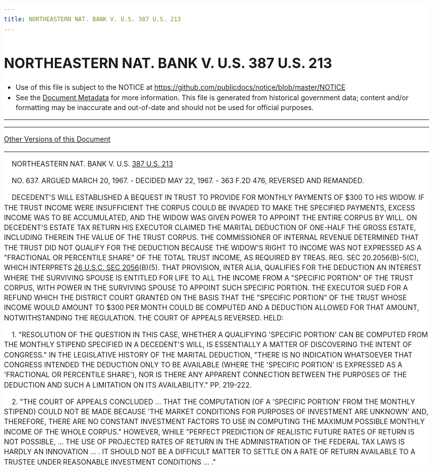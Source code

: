 ```yaml
---
title: NORTHEASTERN NAT. BANK V. U.S. 387 U.S. 213
---
```


# NORTHEASTERN NAT. BANK V. U.S. 387 U.S. 213

* Use of this file is subject to the NOTICE at https://github.com/publicdocs/notice/blob/master/NOTICE
* See the [Document Metadata](../../../index.md) for more information.
  This file is generated from historical government data; content and/or formatting may be inaccurate and out-of-date and should not be used for official purposes.

----------
----------

[Other Versions of this Document](https://publicdocs.github.io/go/links?ns=uslm-x&ref=%2Fus%2Fcourts%2Fscotus%2FusReporter%2F387%2F213)

----------

    NORTHEASTERN NAT. BANK V. U.S. [387 U.S. 213][/us/courts/scotus/usReporter/387/213]

    NO. 637.  ARGUED MARCH 20, 1967.  - DECIDED MAY 22, 1967.  - 363 F.2D 476, REVERSED AND REMANDED.

    DECEDENT'S WILL ESTABLISHED A BEQUEST IN TRUST TO PROVIDE FOR MONTHLY PAYMENTS OF $300 TO HIS WIDOW.  IF THE TRUST INCOME WERE INSUFFICIENT THE CORPUS COULD BE INVADED TO MAKE THE SPECIFIED PAYMENTS, EXCESS INCOME WAS TO BE ACCUMULATED, AND THE WIDOW WAS GIVEN POWER TO APPOINT THE ENTIRE CORPUS BY WILL.  ON DECEDENT'S ESTATE TAX RETURN HIS EXECUTOR CLAIMED THE MARITAL DEDUCTION OF ONE-HALF THE GROSS ESTATE, INCLUDING THEREIN THE VALUE OF THE TRUST CORPUS.  THE COMMISSIONER OF INTERNAL REVENUE DETERMINED THAT THE TRUST DID NOT QUALIFY FOR THE DEDUCTION BECAUSE THE WIDOW'S RIGHT TO INCOME WAS NOT EXPRESSED AS A "FRACTIONAL OR PERCENTILE SHARE" OF THE TOTAL TRUST INCOME, AS REQUIRED BY TREAS. REG. SEC 20.2056(B)-5(C), WHICH INTERPRETS [26 U.S.C. SEC 2056][/us/usc/t26/s2056](B)(5).  THAT PROVISION, INTER ALIA, QUALIFIES FOR THE DEDUCTION AN INTEREST WHERE THE SURVIVING SPOUSE IS ENTITLED FOR LIFE TO ALL THE INCOME FROM A "SPECIFIC PORTION" OF THE TRUST CORPUS, WITH POWER IN THE SURVIVING SPOUSE TO APPOINT SUCH SPECIFIC PORTION.  THE EXECUTOR SUED FOR A REFUND WHICH THE DISTRICT COURT GRANTED ON THE BASIS THAT THE "SPECIFIC PORTION" OF THE TRUST WHOSE INCOME WOULD AMOUNT TO $300 PER MONTH COULD BE COMPUTED AND A DEDUCTION ALLOWED FOR THAT AMOUNT, NOTWITHSTANDING THE REGULATION.  THE COURT OF APPEALS REVERSED.  HELD:

    1.  "RESOLUTION OF THE QUESTION IN THIS CASE, WHETHER A QUALIFYING 'SPECIFIC PORTION' CAN BE COMPUTED FROM THE MONTHLY STIPEND SPECIFIED IN A DECEDENT'S WILL, IS ESSENTIALLY A MATTER OF DISCOVERING THE INTENT OF CONGRESS."  IN THE LEGISLATIVE HISTORY OF THE MARITAL DEDUCTION, "THERE IS NO INDICATION WHATSOEVER THAT CONGRESS INTENDED THE DEDUCTION ONLY TO BE AVAILABLE (WHERE THE 'SPECIFIC PORTION' IS EXPRESSED AS A 'FRACTIONAL OR PERCENTILE SHARE'), NOR IS THERE ANY APPARENT CONNECTION BETWEEN THE PURPOSES OF THE DEDUCTION AND SUCH A LIMITATION ON ITS AVAILABILITY."  PP. 219-222.

    2.  "THE COURT OF APPEALS CONCLUDED  ...  THAT THE COMPUTATION (OF A 'SPECIFIC PORTION' FROM THE MONTHLY STIPEND) COULD NOT BE MADE BECAUSE 'THE MARKET CONDITIONS FOR PURPOSES OF INVESTMENT ARE UNKNOWN' AND, THEREFORE, THERE ARE NO CONSTANT INVESTMENT FACTORS TO USE IN COMPUTING THE MAXIMUM POSSIBLE MONTHLY INCOME OF THE WHOLE CORPUS."  HOWEVER, WHILE "PERFECT PREDICTION OF REALISTIC FUTURE RATES OF RETURN IS NOT POSSIBLE,  ...  THE USE OF PROJECTED RATES OF RETURN IN THE ADMINISTRATION OF THE FEDERAL TAX LAWS IS HARDLY AN INNOVATION  ...  . IT SHOULD NOT BE A DIFFICULT MATTER TO SETTLE ON A RATE OF RETURN AVAILABLE TO A TRUSTEE UNDER REASONABLE INVESTMENT CONDITIONS  ...  ."


[/us/courts/scotus/usReporter/387/213]: https://publicdocs.github.io/go/links?ns=uslm-x&ref=%2Fus%2Fcourts%2Fscotus%2FusReporter%2F387%2F213
[/us/usc/t26/s2056]: https://publicdocs.github.io/go/links?ns=uslm&ref=%2Fus%2Fusc%2Ft26%2Fs2056
[/us/usc/t26/s2056]: https://publicdocs.github.io/go/links?ns=uslm&ref=%2Fus%2Fusc%2Ft26%2Fs2056
[/us/courts/scotus/usReporter/385/967]: https://publicdocs.github.io/go/links?ns=uslm-x&ref=%2Fus%2Fcourts%2Fscotus%2FusReporter%2F385%2F967
[/us/courts/scotus/usReporter/375/118]: https://publicdocs.github.io/go/links?ns=uslm-x&ref=%2Fus%2Fcourts%2Fscotus%2FusReporter%2F375%2F118
[/us/stat/72/1668]: https://publicdocs.github.io/go/links?ns=uslm&ref=%2Fus%2Fstat%2F72%2F1668
[/us/courts/scotus/usReporter/376/503]: https://publicdocs.github.io/go/links?ns=uslm-x&ref=%2Fus%2Fcourts%2Fscotus%2FusReporter%2F376%2F503
[/us/stat/62/118]: https://publicdocs.github.io/go/links?ns=uslm&ref=%2Fus%2Fstat%2F62%2F118
[/us/courts/scotus/usReporter/352/1024]: https://publicdocs.github.io/go/links?ns=uslm-x&ref=%2Fus%2Fcourts%2Fscotus%2FusReporter%2F352%2F1024
[/us/courts/scotus/usReporter/352/878]: https://publicdocs.github.io/go/links?ns=uslm-x&ref=%2Fus%2Fcourts%2Fscotus%2FusReporter%2F352%2F878
[/us/courts/scotus/usReporter/375/118]: https://publicdocs.github.io/go/links?ns=uslm-x&ref=%2Fus%2Fcourts%2Fscotus%2FusReporter%2F375%2F118
[/us/courts/scotus/usReporter/375/118]: https://publicdocs.github.io/go/links?ns=uslm-x&ref=%2Fus%2Fcourts%2Fscotus%2FusReporter%2F375%2F118
[/us/courts/scotus/usReporter/376/503]: https://publicdocs.github.io/go/links?ns=uslm-x&ref=%2Fus%2Fcourts%2Fscotus%2FusReporter%2F376%2F503
[/us/courts/scotus/usReporter/364/410]: https://publicdocs.github.io/go/links?ns=uslm-x&ref=%2Fus%2Fcourts%2Fscotus%2FusReporter%2F364%2F410
[/us/courts/scotus/usReporter/386/731]: https://publicdocs.github.io/go/links?ns=uslm-x&ref=%2Fus%2Fcourts%2Fscotus%2FusReporter%2F386%2F731